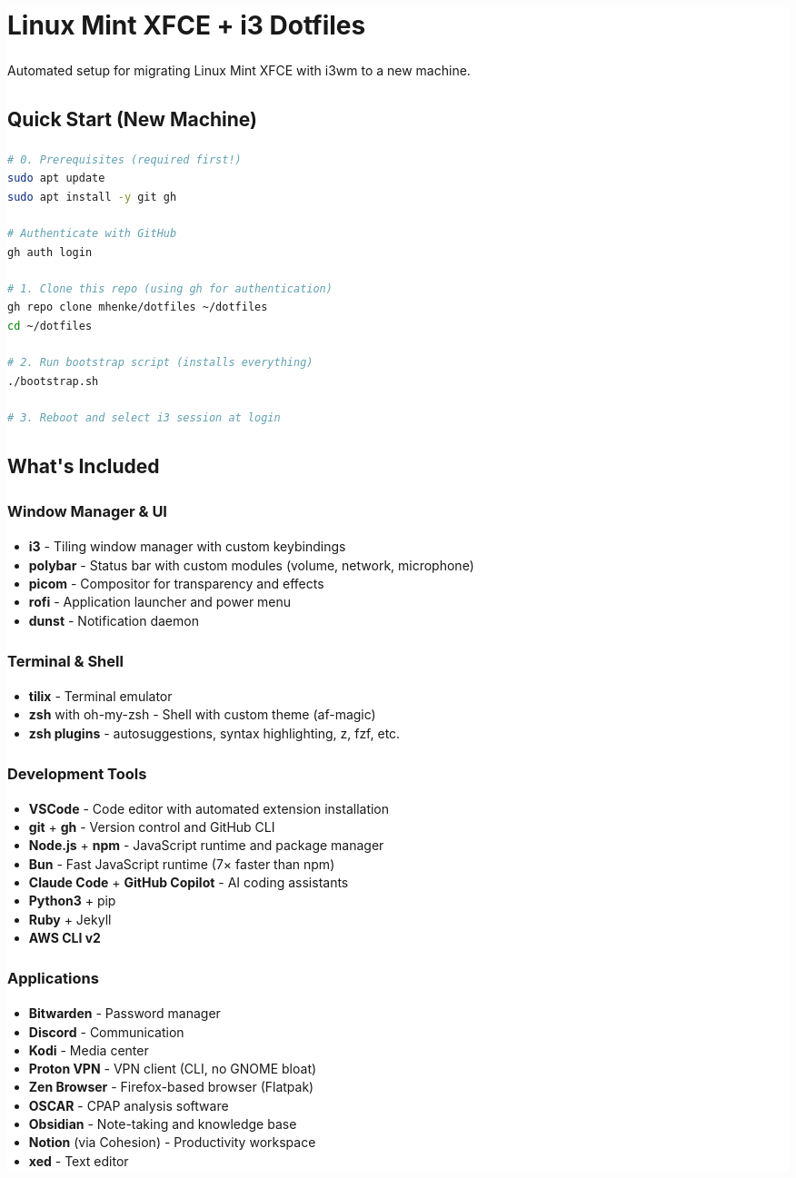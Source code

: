 # Linux Mint XFCE + i3 Dotfiles

Automated setup for migrating Linux Mint XFCE with i3wm to a new machine.

## Quick Start (New Machine)

```bash
# 0. Prerequisites (required first!)
sudo apt update
sudo apt install -y git gh

# Authenticate with GitHub
gh auth login

# 1. Clone this repo (using gh for authentication)
gh repo clone mhenke/dotfiles ~/dotfiles
cd ~/dotfiles

# 2. Run bootstrap script (installs everything)
./bootstrap.sh

# 3. Reboot and select i3 session at login
```

## What's Included

### Window Manager & UI
- **i3** - Tiling window manager with custom keybindings
- **polybar** - Status bar with custom modules (volume, network, microphone)
- **picom** - Compositor for transparency and effects
- **rofi** - Application launcher and power menu
- **dunst** - Notification daemon

### Terminal & Shell
- **tilix** - Terminal emulator
- **zsh** with oh-my-zsh - Shell with custom theme (af-magic)
- **zsh plugins** - autosuggestions, syntax highlighting, z, fzf, etc.

### Development Tools
- **VSCode** - Code editor with automated extension installation
- **git** + **gh** - Version control and GitHub CLI
- **Node.js** + **npm** - JavaScript runtime and package manager
- **Bun** - Fast JavaScript runtime (7× faster than npm)
- **Claude Code** + **GitHub Copilot** - AI coding assistants
- **Python3** + pip
- **Ruby** + Jekyll
- **AWS CLI v2**

### Applications
- **Bitwarden** - Password manager
- **Discord** - Communication
- **Kodi** - Media center
- **Proton VPN** - VPN client (CLI, no GNOME bloat)
- **Zen Browser** - Firefox-based browser (Flatpak)
- **OSCAR** - CPAP analysis software
- **Obsidian** - Note-taking and knowledge base
- **Notion** (via Cohesion) - Productivity workspace
- **xed** - Text editor
